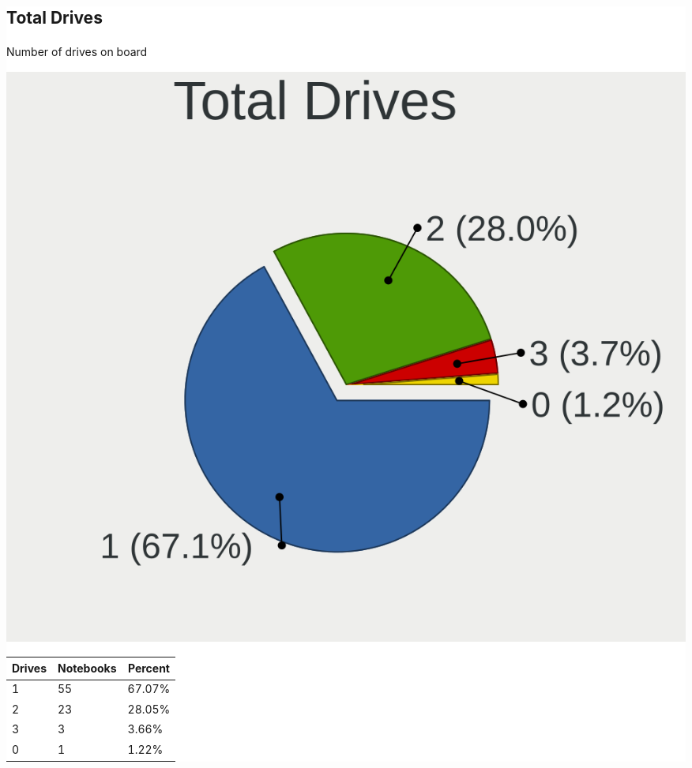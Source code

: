 Total Drives
------------

Number of drives on board

![Total Drives](./images/pie_chart_bsd/node_total_drives.svg)


| Drives | Notebooks | Percent |
|--------|-----------|---------|
| 1      | 55        | 67.07%  |
| 2      | 23        | 28.05%  |
| 3      | 3         | 3.66%   |
| 0      | 1         | 1.22%   |
